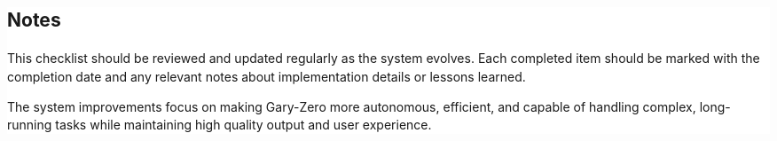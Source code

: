 
## Notes

This checklist should be reviewed and updated regularly as the system evolves. Each completed item should be marked with the completion date and any relevant notes about implementation details or lessons learned.

The system improvements focus on making Gary-Zero more autonomous, efficient, and capable of handling complex, long-running tasks while maintaining high quality output and user experience.